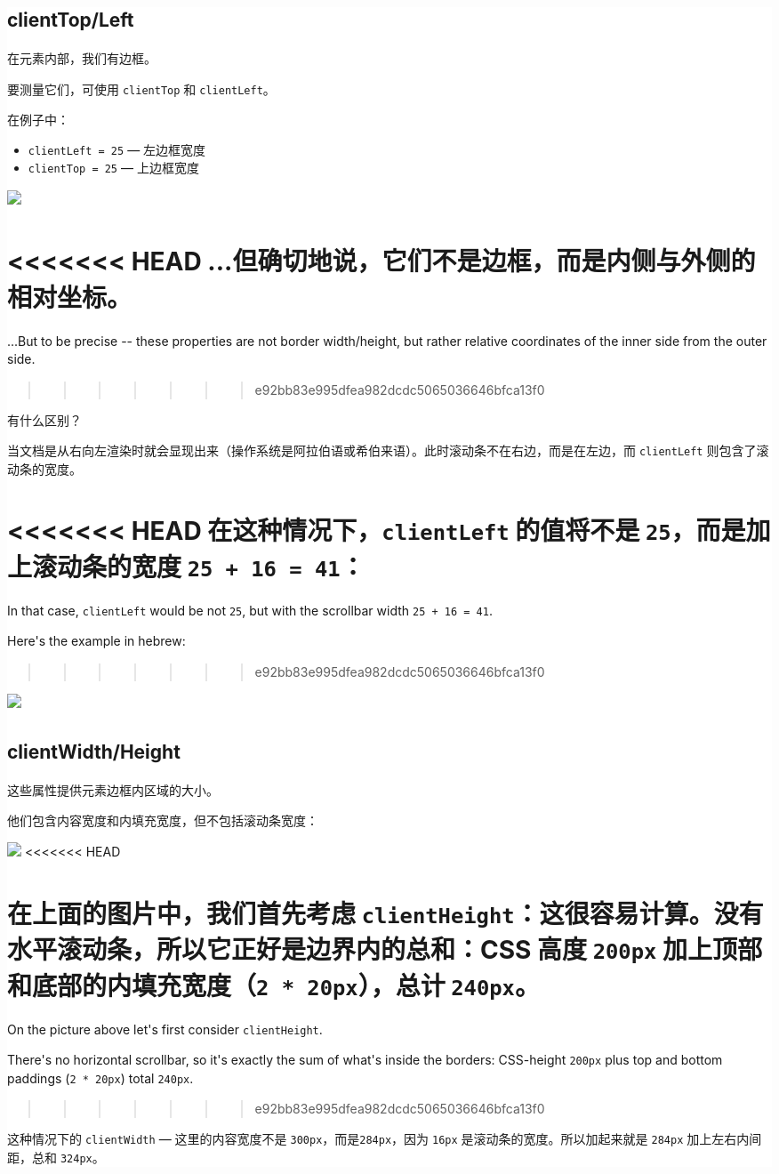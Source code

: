 ## clientTop/Left

在元素内部，我们有边框。

要测量它们，可使用 `clientTop` 和 `clientLeft`。

在例子中：

- `clientLeft = 25` — 左边框宽度
- `clientTop = 25` — 上边框宽度

![](metric-client-left-top.svg)

<<<<<<< HEAD
...但确切地说，它们不是边框，而是内侧与外侧的相对坐标。
=======
...But to be precise -- these properties are not border width/height, but rather relative coordinates of the inner side from the outer side.
>>>>>>> e92bb83e995dfea982dcdc5065036646bfca13f0

有什么区别？

当文档是从右向左渲染时就会显现出来（操作系统是阿拉伯语或希伯来语）。此时滚动条不在右边，而是在左边，而 `clientLeft` 则包含了滚动条的宽度。

<<<<<<< HEAD
在这种情况下，`clientLeft` 的值将不是 `25`，而是加上滚动条的宽度 `25 + 16 = 41`：
=======
In that case, `clientLeft` would be not `25`, but with the scrollbar width `25 + 16 = 41`.

Here's the example in hebrew:
>>>>>>> e92bb83e995dfea982dcdc5065036646bfca13f0

![](metric-client-left-top-rtl.svg)

## clientWidth/Height

这些属性提供元素边框内区域的大小。

他们包含内容宽度和内填充宽度，但不包括滚动条宽度：

![](metric-client-width-height.svg)
<<<<<<< HEAD

在上面的图片中，我们首先考虑 `clientHeight`：这很容易计算。没有水平滚动条，所以它正好是边界内的总和：CSS 高度 `200px` 加上顶部和底部的内填充宽度（`2 * 20px`），总计 `240px`。
=======

On the picture above let's first consider `clientHeight`.

There's no horizontal scrollbar, so it's exactly the sum of what's inside the borders: CSS-height `200px` plus top and bottom paddings (`2 * 20px`) total `240px`.
>>>>>>> e92bb83e995dfea982dcdc5065036646bfca13f0

这种情况下的 `clientWidth` — 这里的内容宽度不是 `300px`，而是`284px`，因为 `16px` 是滚动条的宽度。所以加起来就是 `284px` 加上左右内间距，总和 `324px`。
